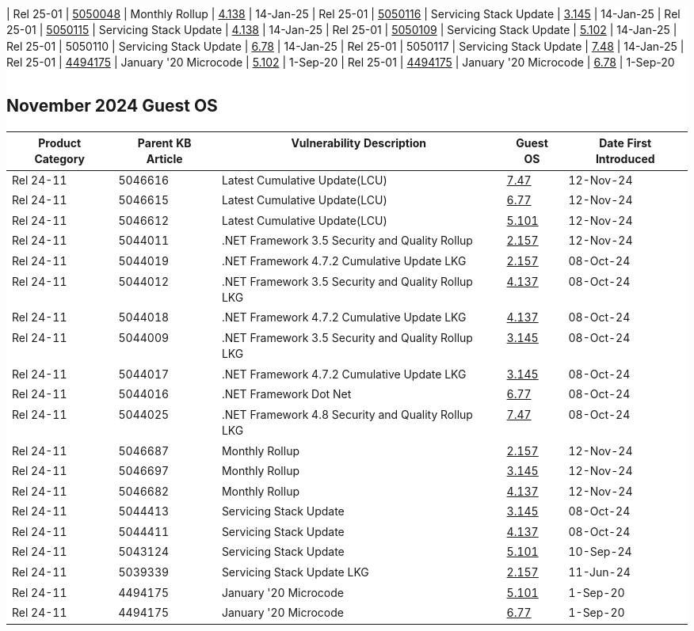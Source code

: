 | Rel 25-01 | [5050048] | Monthly Rollup | [4.138] | 14-Jan-25
| Rel 25-01 | [5050116] | Servicing Stack Update | [3.145] | 14-Jan-25
| Rel 25-01 | [5050115] | Servicing Stack Update  | [4.138] | 14-Jan-25
| Rel 25-01 | [5050109] | Servicing Stack Update  | [5.102] | 14-Jan-25
| Rel 25-01 | 5050110 | Servicing Stack Update | [6.78]  | 14-Jan-25
| Rel 25-01 | 5050117 | Servicing Stack Update | [7.48] | 14-Jan-25
| Rel 25-01 | [4494175] | January '20 Microcode | [5.102] | 1-Sep-20
| Rel 25-01 | [4494175] | January '20 Microcode | [6.78] | 1-Sep-20

[5050008]: https://support.microsoft.com/kb/5050008
[5049983]: https://support.microsoft.com/kb/5049983
[5049993]: https://support.microsoft.com/kb/5049993
[5044012]: https://support.microsoft.com/kb/5044012
[5049610]: https://support.microsoft.com/kb/5049610
[5044009]: https://support.microsoft.com/kb/5044009
[5049609]: https://support.microsoft.com/kb/5049609
[5049608]: https://support.microsoft.com/kb/5049608
[5049617]: https://support.microsoft.com/kb/5049617
[5050004]: https://support.microsoft.com/kb/5050004
[5050048]: https://support.microsoft.com/kb/5050048
[5050116]: https://support.microsoft.com/kb/5050116
[5050115]: https://support.microsoft.com/kb/5050115
[5050109]: https://support.microsoft.com/kb/5050109
[4494175]: https://support.microsoft.com/kb/4494175

[3.146]: ./cloud-services-guestos-update-matrix.md#family-3-releases
[4.138]: ./cloud-services-guestos-update-matrix.md#family-4-releases
[5.102]: ./cloud-services-guestos-update-matrix.md#family-5-releases
[6.78]: ./cloud-services-guestos-update-matrix.md#family-6-releases
[7.48]: ./cloud-services-guestos-update-matrix.md#family-7-releases

## November 2024 Guest OS
| Product Category | Parent KB Article | Vulnerability Description | Guest OS | Date First Introduced |
| --- | --- | --- | --- | --- |
| Rel 24-11 | 5046616 | Latest Cumulative Update(LCU) | [7.47] | 12-Nov-24
| Rel 24-11 | 5046615 | Latest Cumulative Update(LCU) | [6.77] | 12-Nov-24
| Rel 24-11 | 5046612 | Latest Cumulative Update(LCU) | [5.101] | 12-Nov-24
| Rel 24-11 | 5044011 | .NET Framework 3.5 Security and Quality Rollup | [2.157] | 12-Nov-24
| Rel 24-11 | 5044019 | .NET Framework 4.7.2 Cumulative Update LKG | [2.157] | 08-Oct-24
| Rel 24-11 | 5044012 | .NET Framework 3.5 Security and Quality Rollup LKG | [4.137] | 08-Oct-24
| Rel 24-11 | 5044018 | .NET Framework 4.7.2 Cumulative Update LKG | [4.137] | 08-Oct-24
| Rel 24-11 | 5044009 | .NET Framework 3.5 Security and Quality Rollup LKG | [3.145] | 08-Oct-24
| Rel 24-11 | 5044017 | .NET Framework 4.7.2 Cumulative Update LKG | [3.145] | 08-Oct-24
| Rel 24-11 | 5044016 | .NET Framework Dot Net | [6.77] | 08-Oct-24
| Rel 24-11 | 5044025 | .NET Framework 4.8 Security and Quality Rollup LKG | [7.47] | 08-Oct-24
| Rel 24-11 | 5046687 | Monthly Rollup | [2.157] | 12-Nov-24
| Rel 24-11 | 5046697 | Monthly Rollup | [3.145] | 12-Nov-24
| Rel 24-11 | 5046682 | Monthly Rollup | [4.137] | 12-Nov-24
| Rel 24-11 | 5044413 | Servicing Stack Update | [3.145] | 08-Oct-24
| Rel 24-11 | 5044411 | Servicing Stack Update | [4.137] | 08-Oct-24
| Rel 24-11 | 5043124 | Servicing Stack Update | [5.101] | 10-Sep-24
| Rel 24-11 | 5039339 | Servicing Stack Update LKG | [2.157] | 11-Jun-24
| Rel 24-11 | 4494175 | January '20 Microcode | [5.101] | 1-Sep-20
| Rel 24-11 | 4494175 | January '20 Microcode | [6.77] | 1-Sep-20


[5058383]: https://support.microsoft.com/kb/5058383
[5058392]: https://support.microsoft.com/kb/5058392
[5058385]: https://support.microsoft.com/kb/5058385
[5049614]: https://support.microsoft.com/kb/5049614
[5058524]: https://support.microsoft.com/kb/5058524
[5058392]: https://support.microsoft.com/kb/5058392
[5058385]: https://support.microsoft.com/kb/5058385
[5.106]: ./cloud-services-guestos-update-matrix.md#family-5-releases
[6.82]: ./cloud-services-guestos-update-matrix.md#family-6-releases
[7.52]: ./cloud-services-guestos-update-matrix.md#family-7-releases
[5058921]: https://support.microsoft.com/kb/5058921
[5058922]: https://support.microsoft.com/kb/5058922
[5058920]: https://support.microsoft.com/kb/5058920
[5049614]: https://support.microsoft.com/kb/5049614
[5055661]: https://support.microsoft.com/kb/5055661
[5055662]: https://support.microsoft.com/en-us/topic/april-8-2025-kb5055688-cumulative-update-for-net-framework-3-5-4-8-and-4-8-1-for-windows-server-2022-b959f161-79cf-4fc3-8e31-9f7cda818d33
[5055668]: https://support.microsoft.com/en-us/topic/april-8-2025-kb5055688-cumulative-update-for-net-framework-3-5-4-8-and-4-8-1-for-windows-server-2022-b959f161-79cf-4fc3-8e31-9f7cda818d33
[5.105]: ./cloud-services-guestos-update-matrix.md#family-5-releases
[6.81]: ./cloud-services-guestos-update-matrix.md#family-6-releases
[7.51]: ./cloud-services-guestos-update-matrix.md#family-7-releases
[5053594]: https://support.microsoft.com/kb/5053594
[5053596]: https://support.microsoft.com/kb/5053596
[5053603]: https://support.microsoft.com/kb/5053603
[5049614]: https://support.microsoft.com/kb/5049614
[5054006]: https://support.microsoft.com/kb/5054006
[5054007]: https://support.microsoft.com/help/5053596
[5053666]: https://support.microsoft.com/help/5053603
[5.104]: ./cloud-services-guestos-update-matrix.md#family-5-releases
[6.80]: ./cloud-services-guestos-update-matrix.md#family-6-releases
[7.50]: ./cloud-services-guestos-update-matrix.md#family-7-releases
[5052000]: https://support.microsoft.com/kb/5052000
[5051979]: https://support.microsoft.com/kb/5051979
[5052006]: https://support.microsoft.com/kb/5052006
[5052020]: https://support.microsoft.com/kb/5052020
[5052042]: https://support.microsoft.com/kb/5052042
[5052109]: https://support.microsoft.com/kb/5052109
[5052108]: https://support.microsoft.com/kb/5052108
[5049614]: https://support.microsoft.com/kb/5049614
[3.147]: ./cloud-services-guestos-update-matrix.md#family-3-releases
[4.139]: ./cloud-services-guestos-update-matrix.md#family-4-releases
[5.103]: ./cloud-services-guestos-update-matrix.md#family-5-releases
[6.79]: ./cloud-services-guestos-update-matrix.md#family-6-releases
[7.49]: ./cloud-services-guestos-update-matrix.md#family-7-releases
[5046616]: https://support.microsoft.com/kb/5046616
[5046615]: https://support.microsoft.com/kb/5046615
[5046612]: https://support.microsoft.com/kb/5046612
[5044011]: https://support.microsoft.com/kb/5044011
[5044019]: https://support.microsoft.com/kb/5044019
[5044018]: https://support.microsoft.com/kb/5044018
[5044017]: https://support.microsoft.com/kb/5044017
[5044016]: https://support.microsoft.com/kb/5044016
[5044025]: https://support.microsoft.com/kb/5044025
[5046687]: https://support.microsoft.com/kb/5046687
[5046697]: https://support.microsoft.com/kb/5046697
[5046682]: https://support.microsoft.com/kb/5046682
[5044413]: https://support.microsoft.com/kb/5044413
[5044411]: https://support.microsoft.com/kb/5044411
[5043124]: https://support.microsoft.com/kb/5043124
[5039339]: https://support.microsoft.com/kb/5039339
[2.157]: ./cloud-services-guestos-update-matrix.md#family-2-releases
[3.145]: ./cloud-services-guestos-update-matrix.md#family-3-releases
[4.137]: ./cloud-services-guestos-update-matrix.md#family-4-releases
[5.101]: ./cloud-services-guestos-update-matrix.md#family-5-releases
[6.77]: ./cloud-services-guestos-update-matrix.md#family-6-releases
[7.47]: ./cloud-services-guestos-update-matrix.md#family-7-releases
[5044281]: https://support.microsoft.com/kb/5044281
[5044277]: https://support.microsoft.com/kb/5044277
[5044293]: https://support.microsoft.com/kb/5044293
[5044011]: https://support.microsoft.com/kb/5044011
[5044019]: https://support.microsoft.com/kb/5044019
[5044018]: https://support.microsoft.com/kb/5044018
[5044017]: https://support.microsoft.com/kb/5044017
[5044016]: https://support.microsoft.com/kb/5044016
[5044025]: https://support.microsoft.com/kb/5044025
[5044356]: https://support.microsoft.com/kb/5044356
[5044342]: https://support.microsoft.com/kb/5044342
[5044343]: https://support.microsoft.com/kb/5044343
[5044413]: https://support.microsoft.com/kb/5044413
[5044411]: https://support.microsoft.com/kb/5044411
[5043124]: https://support.microsoft.com/kb/5043124
[5039339]: https://support.microsoft.com/kb/5039339
[5043126]: https://support.microsoft.com/kb/5043126
[5044414]: https://support.microsoft.com/kb/5044414
[2.156]: ./cloud-services-guestos-update-matrix.md#family-2-releases
[3.144]: ./cloud-services-guestos-update-matrix.md#family-3-releases
[4.136]: ./cloud-services-guestos-update-matrix.md#family-4-releases
[5.100]: ./cloud-services-guestos-update-matrix.md#family-5-releases
[6.76]: ./cloud-services-guestos-update-matrix.md#family-6-releases
[7.46]: ./cloud-services-guestos-update-matrix.md#family-7-releases
[5042881]: https://support.microsoft.com/kb/5042881
[5043050]: https://support.microsoft.com/kb/5043050
[5043052]: https://support.microsoft.com/kb/5043052
[5041942]: https://support.microsoft.com/kb/5041942
[5041926]: https://support.microsoft.com/kb/5041926
[5041936]: https://support.microsoft.com/kb/5041936
[5041919]: https://support.microsoft.com/kb/5041919
[5041945]: https://support.microsoft.com/kb/5041945
[5041923]: https://support.microsoft.com/kb/5041923
[5041913]: https://support.microsoft.com/kb/5041913
[5041948]: https://support.microsoft.com/kb/5041948
[5043129]: https://support.microsoft.com/kb/5043129
[5043125]: https://support.microsoft.com/kb/5043125
[5043138]: https://support.microsoft.com/kb/5043138
[5044412]: https://support.microsoft.com/kb/5044412
[5044410]: https://support.microsoft.com/kb/5044410
[5043124]: https://support.microsoft.com/kb/5043124
[5039339]: https://support.microsoft.com/kb/5039339
[5043126]: https://support.microsoft.com/kb/5043126
[5043167]: https://support.microsoft.com/kb/5043167
[2.155]: ./cloud-services-guestos-update-matrix.md#family-2-releases
[3.143]: ./cloud-services-guestos-update-matrix.md#family-3-releases
[4.135]: ./cloud-services-guestos-update-matrix.md#family-4-releases
[5.99]: ./cloud-services-guestos-update-matrix.md#family-5-releases
[6.75]: ./cloud-services-guestos-update-matrix.md#family-6-releases
[7.45]: ./cloud-services-guestos-update-matrix.md#family-7-releases
[5041160]: https://support.microsoft.com/kb/5041160
[5041578]: https://support.microsoft.com/kb/5041578
[5041773]: https://support.microsoft.com/kb/5041773
[5041942]: https://support.microsoft.com/kb/5041942
[5041926]: https://support.microsoft.com/kb/5041926
[5041936]: https://support.microsoft.com/kb/5041936
[5041919]: https://support.microsoft.com/kb/5041919
[5041945]: https://support.microsoft.com/kb/5041945
[5041923]: https://support.microsoft.com/kb/5041923
[5041913]: https://support.microsoft.com/kb/5041913
[5041948]: https://support.microsoft.com/kb/5041948
[5041838]: https://support.microsoft.com/kb/5041838
[5041851]: https://support.microsoft.com/kb/5041851
[5041828]: https://support.microsoft.com/kb/5041828
[5041589]: https://support.microsoft.com/kb/5041589
[5041588]: https://support.microsoft.com/kb/5041588
[5041576]: https://support.microsoft.com/kb/5041576
[5039339]: https://support.microsoft.com/kb/5039339
[5041577]: https://support.microsoft.com/kb/5041577
[5041590]: https://support.microsoft.com/kb/5041590
[2.154]: ./cloud-services-guestos-update-matrix.md#family-2-releases
[3.142]: ./cloud-services-guestos-update-matrix.md#family-3-releases
[4.134]: ./cloud-services-guestos-update-matrix.md#family-4-releases
[5.98]: ./cloud-services-guestos-update-matrix.md#family-5-releases
[6.74]: ./cloud-services-guestos-update-matrix.md#family-6-releases
[7.44]: ./cloud-services-guestos-update-matrix.md#family-7-releases
[5040430]: https://support.microsoft.com/kb/5040430
[5040437]: https://support.microsoft.com/kb/5040437
[5040434]: https://support.microsoft.com/kb/5040434
[5039909]: https://support.microsoft.com/kb/5039909
[5039882]: https://support.microsoft.com/kb/5039882
[5039910]: https://support.microsoft.com/kb/5039910
[5039881]: https://support.microsoft.com/kb/5039881
[5039908]: https://support.microsoft.com/kb/5039908
[5039880]: https://support.microsoft.com/kb/5039880
[5039879]: https://support.microsoft.com/kb/5039879
[5039889]: https://support.microsoft.com/kb/5039889
[5040497]: https://support.microsoft.com/kb/5040497
[5040485]: https://support.microsoft.com/kb/5040485
[5040456]: https://support.microsoft.com/kb/5040456
[5040570]: https://support.microsoft.com/kb/5040570
[5040569]: https://support.microsoft.com/kb/5040569
[5040562]: https://support.microsoft.com/kb/5040562
[5039339]: https://support.microsoft.com/kb/5039339
[5040571]: https://support.microsoft.com/kb/5040571
[5040563]: https://support.microsoft.com/kb/5040563
[2.153]: ./cloud-services-guestos-update-matrix.md#family-2-releases
[3.141]: ./cloud-services-guestos-update-matrix.md#family-3-releases
[4.133]: ./cloud-services-guestos-update-matrix.md#family-4-releases
[5.97]: ./cloud-services-guestos-update-matrix.md#family-5-releases
[6.73]: ./cloud-services-guestos-update-matrix.md#family-6-releases
[7.43]: ./cloud-services-guestos-update-matrix.md#family-7-releases
[5039217]: https://support.microsoft.com/kb/5039217
[5039227]: https://support.microsoft.com/kb/5039227
[5039214]: https://support.microsoft.com/kb/5039214
[5036626]: https://support.microsoft.com/kb/5036626
[5036607]: https://support.microsoft.com/kb/5036607
[5036627]: https://support.microsoft.com/kb/5036627
[5036606]: https://support.microsoft.com/kb/5036606
[5036624]: https://support.microsoft.com/kb/5036624
[5036605]: https://support.microsoft.com/kb/5036605
[5036604]: https://support.microsoft.com/kb/5036604
[5036613]: https://support.microsoft.com/kb/5036613
[5039289]: https://support.microsoft.com/kb/5039289
[5039260]: https://support.microsoft.com/kb/5039260
[5039294]: https://support.microsoft.com/kb/5039294
[5039342]: https://support.microsoft.com/kb/5039342
[5039340]: https://support.microsoft.com/kb/5039340
[5039334]: https://support.microsoft.com/kb/5039334
[5039339]: https://support.microsoft.com/kb/5039339
[5037960]: https://support.microsoft.com/kb/5037960
[5039335]: https://support.microsoft.com/kb/5039335
[2.152]: ./cloud-services-guestos-update-matrix.md#family-2-releases
[3.140]: ./cloud-services-guestos-update-matrix.md#family-3-releases
[4.132]: ./cloud-services-guestos-update-matrix.md#family-4-releases
[5.96]: ./cloud-services-guestos-update-matrix.md#family-5-releases
[6.72]: ./cloud-services-guestos-update-matrix.md#family-6-releases
[7.42]: ./cloud-services-guestos-update-matrix.md#family-7-releases
[5036626]: https://support.microsoft.com/kb/5036626
[5036607]: https://support.microsoft.com/kb/5036607
[5036627]: https://support.microsoft.com/kb/5036627
[5036606]: https://support.microsoft.com/kb/5036606
[5036624]: https://support.microsoft.com/kb/5036624
[5036605]: https://support.microsoft.com/kb/5036605
[5036604]: https://support.microsoft.com/kb/5036604
[5036613]: https://support.microsoft.com/kb/5036613
[5037780]: https://support.microsoft.com/kb/5037780
[5037778]: https://support.microsoft.com/kb/5037778
[5037823]: https://support.microsoft.com/kb/5037823
[5037022]: https://support.microsoft.com/kb/5037022
[5037021]: https://support.microsoft.com/kb/5037021
[5037016]: https://support.microsoft.com/kb/5037016
[5034865]: https://support.microsoft.com/kb/5034865
[2.151]: ./cloud-services-guestos-update-matrix.md#family-2-releases
[3.139]: ./cloud-services-guestos-update-matrix.md#family-3-releases
[4.131]: ./cloud-services-guestos-update-matrix.md#family-4-releases
[5.95]: ./cloud-services-guestos-update-matrix.md#family-5-releases
[6.71]: ./cloud-services-guestos-update-matrix.md#family-6-releases
[7.41]: ./cloud-services-guestos-update-matrix.md#family-7-releases
[5036626]: https://support.microsoft.com/kb/5036626
[5036607]: https://support.microsoft.com/kb/5036607
[5036627]: https://support.microsoft.com/kb/5036627
[5036606]: https://support.microsoft.com/kb/5036606
[5036624]: https://support.microsoft.com/kb/5036624
[5036605]: https://support.microsoft.com/kb/5036605
[5036604]: https://support.microsoft.com/kb/5036604
[5036613]: https://support.microsoft.com/kb/5036613
[5036967]: https://support.microsoft.com/kb/5036967
[5036969]: https://support.microsoft.com/kb/5036969
[5036960]: https://support.microsoft.com/kb/5036960
[5037022]: https://support.microsoft.com/kb/5037022
[5037021]: https://support.microsoft.com/kb/5037021
[5037016]: https://support.microsoft.com/kb/5037016
[5034865]: https://support.microsoft.com/kb/5034865
[2.150]: ./cloud-services-guestos-update-matrix.md#family-2-releases
[3.138]: ./cloud-services-guestos-update-matrix.md#family-3-releases
[4.130]: ./cloud-services-guestos-update-matrix.md#family-4-releases
[5.94]: ./cloud-services-guestos-update-matrix.md#family-5-releases
[6.70]: ./cloud-services-guestos-update-matrix.md#family-6-releases
[7.40]: ./cloud-services-guestos-update-matrix.md#family-7-releases
[5033899]: https://support.microsoft.com/kb/5033899
[5033907]: https://support.microsoft.com/kb/5033907
[5033900]: https://support.microsoft.com/kb/5033900
[5033906]: https://support.microsoft.com/kb/5033906
[5033897]: https://support.microsoft.com/kb/5033897
[5033905]: https://support.microsoft.com/kb/5033905
[5033904]: https://support.microsoft.com/kb/5033904
[5033914]: https://support.microsoft.com/kb/5033914
[5035888]: https://support.microsoft.com/kb/5035888
[5035930]: https://support.microsoft.com/kb/5035930
[5035885]: https://support.microsoft.com/kb/5035885
[5035969]: https://support.microsoft.com/kb/5035969
[5035968]: https://support.microsoft.com/kb/5035968
[5035962]: https://support.microsoft.com/kb/5035962
[5034865]: https://support.microsoft.com/kb/5034865
[2.149]: ./cloud-services-guestos-update-matrix.md#family-2-releases
[3.137]: ./cloud-services-guestos-update-matrix.md#family-3-releases
[4.129]: ./cloud-services-guestos-update-matrix.md#family-4-releases
[5.93]: ./cloud-services-guestos-update-matrix.md#family-5-releases
[6.69]: ./cloud-services-guestos-update-matrix.md#family-6-releases
[7.39]: ./cloud-services-guestos-update-matrix.md#family-7-releases
[5034768]: https://support.microsoft.com/kb/5034768
[5034770]: https://support.microsoft.com/kb/5034770
[5034767]: https://support.microsoft.com/kb/5034767
[5033899]: https://support.microsoft.com/kb/5033899
[5033907]: https://support.microsoft.com/kb/5033907
[5033900]: https://support.microsoft.com/kb/5033900
[5033906]: https://support.microsoft.com/kb/5033906
[5033897]: https://support.microsoft.com/kb/5033897
[5033905]: https://support.microsoft.com/kb/5033905
[5033904]: https://support.microsoft.com/kb/5033904
[5033914]: https://support.microsoft.com/kb/5033914
[5034831]: https://support.microsoft.com/kb/5034831
[5034830]: https://support.microsoft.com/kb/5034830
[5034819]: https://support.microsoft.com/kb/5034819
[5034868]: https://support.microsoft.com/kb/5034868
[5034866]: https://support.microsoft.com/kb/5034866
[5034862]: https://support.microsoft.com/kb/5034862
[5034865]: https://support.microsoft.com/kb/5034865
[2.148]: ./cloud-services-guestos-update-matrix.md#family-2-releases
[3.136]: ./cloud-services-guestos-update-matrix.md#family-3-releases
[4.128]: ./cloud-services-guestos-update-matrix.md#family-4-releases
[5.92]: ./cloud-services-guestos-update-matrix.md#family-5-releases
[6.68]: ./cloud-services-guestos-update-matrix.md#family-6-releases
[7.38]: ./cloud-services-guestos-update-matrix.md#family-7-releases
[5034127]: https://support.microsoft.com/kb/5034127
[5034129]: https://support.microsoft.com/kb/5034129
[5034119]: https://support.microsoft.com/kb/5034119
[5033899]: https://support.microsoft.com/kb/5033899
[5033907]: https://support.microsoft.com/kb/5033907
[5033900]: https://support.microsoft.com/kb/5033900
[5033906]: https://support.microsoft.com/kb/5033906
[5033897]: https://support.microsoft.com/kb/5033897
[5033905]: https://support.microsoft.com/kb/5033905
[5033904]: https://support.microsoft.com/kb/5033904
[5033914]: https://support.microsoft.com/kb/5033914
[5034169]: https://support.microsoft.com/kb/5034169
[5034184]: https://support.microsoft.com/kb/5034184
[5034171]: https://support.microsoft.com/kb/5034171
[5034588]: https://support.microsoft.com/kb/5034588
[5034587]: https://support.microsoft.com/kb/5034587
[5032391]: https://support.microsoft.com/kb/5032391
[5032383]: https://support.microsoft.com/kb/5032383
[5034286]: https://support.microsoft.com/kb/5034286 
[5032306]: https://support.microsoft.com/kb/5032306
[2.147]: ./cloud-services-guestos-update-matrix.md#family-2-releases
[3.135]: ./cloud-services-guestos-update-matrix.md#family-3-releases
[4.127]: ./cloud-services-guestos-update-matrix.md#family-4-releases
[5.91]: ./cloud-services-guestos-update-matrix.md#family-5-releases
[6.67]: ./cloud-services-guestos-update-matrix.md#family-6-releases
[7.37]: ./cloud-services-guestos-update-matrix.md#family-7-releases
[5033371]: https://support.microsoft.com/kb/5033371
[5033118]: https://support.microsoft.com/kb/5033118
[5033373]: https://support.microsoft.com/kb/5033373
[5032000]: https://support.microsoft.com/kb/5032000
[5031987]: https://support.microsoft.com/kb/5031987
[5032001]: https://support.microsoft.com/kb/5032001
[5031986]: https://support.microsoft.com/kb/5031986
[5031998]: https://support.microsoft.com/kb/5031998
[5031985]: https://support.microsoft.com/kb/5031985
[5031984]: https://support.microsoft.com/kb/5031984
[5031993]: https://support.microsoft.com/kb/5031993
[5033433]: https://support.microsoft.com/kb/5033433
[5033429]: https://support.microsoft.com/kb/5033429
[5033420]: https://support.microsoft.com/kb/5033420
[5032309]: https://support.microsoft.com/kb/5032309
[5032308]: https://support.microsoft.com/kb/5032308
[5032391]: https://support.microsoft.com/kb/5032391
[5032383]: https://support.microsoft.com/kb/5032383
[2.146]: ./cloud-services-guestos-update-matrix.md#family-2-releases
[3.134]: ./cloud-services-guestos-update-matrix.md#family-3-releases
[4.126]: ./cloud-services-guestos-update-matrix.md#family-4-releases
[5.90]: ./cloud-services-guestos-update-matrix.md#family-5-releases
[6.66]: ./cloud-services-guestos-update-matrix.md#family-6-releases
[7.36]: ./cloud-services-guestos-update-matrix.md#family-7-releases
[5032196]: https://support.microsoft.com/kb/5032196
[5032198]: https://support.microsoft.com/kb/5032198
[5032197]: https://support.microsoft.com/kb/5032197
[5032000]: https://support.microsoft.com/kb/5032000
[5031987]: https://support.microsoft.com/kb/5031987
[5032001]: https://support.microsoft.com/kb/5032001
[5031986]: https://support.microsoft.com/kb/5031986
[5031998]: https://support.microsoft.com/kb/5031998
[5031985]: https://support.microsoft.com/kb/5031985
[5031984]: https://support.microsoft.com/kb/5031984
[5031993]: https://support.microsoft.com/kb/5031993
[5032252]: https://support.microsoft.com/kb/5032252
[5032247]: https://support.microsoft.com/kb/5032247
[5032249]: https://support.microsoft.com/kb/5032249
[5032309]: https://support.microsoft.com/kb/5032309
[5032308]: https://support.microsoft.com/kb/5032308
[5032391]: https://support.microsoft.com/kb/5032391
[5032383]: https://support.microsoft.com/kb/5032383
[2.145]: ./cloud-services-guestos-update-matrix.md#family-2-releases
[3.133]: ./cloud-services-guestos-update-matrix.md#family-3-releases
[4.125]: ./cloud-services-guestos-update-matrix.md#family-4-releases
[5.89]: ./cloud-services-guestos-update-matrix.md#family-5-releases
[6.65]: ./cloud-services-guestos-update-matrix.md#family-6-releases
[7.35]: ./cloud-services-guestos-update-matrix.md#family-7-releases
[5031361]: https://support.microsoft.com/kb/5031361
[5031364]: https://support.microsoft.com/kb/5031364
[5031362]: https://support.microsoft.com/kb/5031362
[5029938]: https://support.microsoft.com/kb/5029938
[5029933]: https://support.microsoft.com/kb/5029933
[5029915]: https://support.microsoft.com/kb/5029915
[5029916]: https://support.microsoft.com/kb/5029916
[5030160]: https://support.microsoft.com/kb/5030160
[5029932]: https://support.microsoft.com/kb/5029932
[5029931]: https://support.microsoft.com/kb/5029931
[5029928]: https://support.microsoft.com/kb/5029928
[5031408]: https://support.microsoft.com/kb/5031408
[5031442]: https://support.microsoft.com/kb/5031442
[5031419]: https://support.microsoft.com/kb/5031419
[5031469]: https://support.microsoft.com/kb/5031469
[5030329]: https://support.microsoft.com/kb/5030329
[5030504]: https://support.microsoft.com/kb/5030504
[5031658]: https://support.microsoft.com/kb/5031658
[2.144]: ./cloud-services-guestos-update-matrix.md#family-2-releases
[3.132]: ./cloud-services-guestos-update-matrix.md#family-3-releases
[4.124]: ./cloud-services-guestos-update-matrix.md#family-4-releases
[5.88]: ./cloud-services-guestos-update-matrix.md#family-5-releases
[6.64]: ./cloud-services-guestos-update-matrix.md#family-6-releases
[7.34]: ./cloud-services-guestos-update-matrix.md#family-7-releases
[5030214]: https://support.microsoft.com/kb/5030214
[5030216]: https://support.microsoft.com/kb/5030216
[5030213]: https://support.microsoft.com/kb/5030213
[5029938]: https://support.microsoft.com/kb/5029938
[5029933]: https://support.microsoft.com/kb/5029933
[5029915]: https://support.microsoft.com/kb/5029915
[5029916]: https://support.microsoft.com/kb/5029916
[5030160]: https://support.microsoft.com/kb/5030160
[5029932]: https://support.microsoft.com/kb/5029932
[5029931]: https://support.microsoft.com/kb/5029931
[5029928]: https://support.microsoft.com/kb/5029928
[5030265]: https://support.microsoft.com/kb/5030265
[5030278]: https://support.microsoft.com/kb/5030278
[5030269]: https://support.microsoft.com/kb/5030269
[5030330]: https://support.microsoft.com/kb/5030330
[5030329]: https://support.microsoft.com/kb/5030329
[5030504]: https://support.microsoft.com/kb/5030504
[5028264]: https://support.microsoft.com/kb/5028264
[5030505]: https://support.microsoft.com/kb/5030505
[2.142]: ./cloud-services-guestos-update-matrix.md#family-2-releases
[3.130]: ./cloud-services-guestos-update-matrix.md#family-3-releases
[4.122]: ./cloud-services-guestos-update-matrix.md#family-4-releases
[5.86]: ./cloud-services-guestos-update-matrix.md#family-5-releases
[6.62]: ./cloud-services-guestos-update-matrix.md#family-6-releases
[7.31]: ./cloud-services-guestos-update-matrix.md#family-7-releases
[5029247]: https://support.microsoft.com/kb/5029247
[5029250]: https://support.microsoft.com/kb/5029250
[5029242]: https://support.microsoft.com/kb/5029242
[5028969]: https://support.microsoft.com/kb/5028969
[5028963]: https://support.microsoft.com/kb/5028963
[5028970]: https://support.microsoft.com/kb/5028970
[5028962]: https://support.microsoft.com/kb/5028962
[5028967]: https://support.microsoft.com/kb/5028967
[5028961]: https://support.microsoft.com/kb/5028961
[5028960]: https://support.microsoft.com/kb/5028960
[5028956]: https://support.microsoft.com/kb/5028956
[5029296]: https://support.microsoft.com/kb/5029296
[5029295]: https://support.microsoft.com/kb/5029295
[5029312]: https://support.microsoft.com/kb/5029312
[5029369]: https://support.microsoft.com/kb/5029369
[5029368]: https://support.microsoft.com/kb/5029368
[4578013]: https://support.microsoft.com/kb/4578013
[5023788]: https://support.microsoft.com/kb/5023788
[5028264]: https://support.microsoft.com/kb/5028264
[4494174]: https://support.microsoft.com/kb/4494174
[5029395]: https://support.microsoft.com/kb/5029395
[5028316]: https://support.microsoft.com/kb/5028316
[2.141]: ./cloud-services-guestos-update-matrix.md#family-2-releases
[3.129]: ./cloud-services-guestos-update-matrix.md#family-3-releases
[4.121]: ./cloud-services-guestos-update-matrix.md#family-4-releases
[5.85]: ./cloud-services-guestos-update-matrix.md#family-5-releases
[6.61]: ./cloud-services-guestos-update-matrix.md#family-6-releases
[7.30]: ./cloud-services-guestos-update-matrix.md#family-7-releases
[5028168]: https://support.microsoft.com/kb/5028168
[5028171]: https://support.microsoft.com/kb/5028171
[5028169]: https://support.microsoft.com/kb/5028169
[5028871]: https://support.microsoft.com/kb/5028871
[5028865]: https://support.microsoft.com/kb/5028865
[5028872]: https://support.microsoft.com/kb/5028872
[5028864]: https://support.microsoft.com/kb/5028864
[5028869]: https://support.microsoft.com/kb/5028869
[5028863]: https://support.microsoft.com/kb/5028863
[5028862]: https://support.microsoft.com/kb/5028862
[5028858]: https://support.microsoft.com/kb/5028858
[5028240]: https://support.microsoft.com/kb/5028240
[5028232]: https://support.microsoft.com/kb/5028232
[5028228]: https://support.microsoft.com/kb/5028228
[5027575]: https://support.microsoft.com/kb/5027575
[5027574]: https://support.microsoft.com/kb/5027574
[4578013]: https://support.microsoft.com/kb/4578013
[5023788]: https://support.microsoft.com/kb/5023788
[5028264]: https://support.microsoft.com/kb/5028264
[4494174]: https://support.microsoft.com/kb/4494174
[5028317]: https://support.microsoft.com/kb/5028317
[5028316]: https://support.microsoft.com/kb/5028316
[2.140]: ./cloud-services-guestos-update-matrix.md#family-2-releases
[3.128]: ./cloud-services-guestos-update-matrix.md#family-3-releases
[4.120]: ./cloud-services-guestos-update-matrix.md#family-4-releases
[5.84]: ./cloud-services-guestos-update-matrix.md#family-5-releases
[6.60]: ./cloud-services-guestos-update-matrix.md#family-6-releases
[7.28]: ./cloud-services-guestos-update-matrix.md#family-7-releases
[5028623]: https://support.microsoft.com/kb/5028623
[5027225]: https://support.microsoft.com/kb/5027225
[5027222]: https://support.microsoft.com/kb/5027222
[5027140]: https://support.microsoft.com/kb/5027140
[5027134]: https://support.microsoft.com/kb/5027134
[5028591]: https://support.microsoft.com/kb/5028591
[5027141]: https://support.microsoft.com/kb/5027141
[5027133]: https://support.microsoft.com/kb/5027133
[5028590]: https://support.microsoft.com/kb/5028590
[5027138]: https://support.microsoft.com/kb/5027138
[5027132]: https://support.microsoft.com/kb/5027132
[5028589]: https://support.microsoft.com/kb/5028589
[5027123]: https://support.microsoft.com/kb/5027123
[5028580]: https://support.microsoft.com/kb/5028580
[5027131]: https://support.microsoft.com/kb/5027131
[5028588]: https://support.microsoft.com/kb/5028588
[5027127]: https://support.microsoft.com/kb/5027127
[5028584]: https://support.microsoft.com/kb/5028584
[5027275]: https://support.microsoft.com/kb/5027275
[5027283]: https://support.microsoft.com/kb/5027283
[5027271]: https://support.microsoft.com/kb/5027271
[5027575]: https://support.microsoft.com/kb/5027575
[5027574]: https://support.microsoft.com/kb/5027574
[4578013]: https://support.microsoft.com/kb/4578013
[5023788]: https://support.microsoft.com/kb/5023788
[5017397]: https://support.microsoft.com/kb/5017397
[4494174]: https://support.microsoft.com/kb/4494174
[2.139]: ./cloud-services-guestos-update-matrix.md#family-2-releases
[3.127]: ./cloud-services-guestos-update-matrix.md#family-3-releases
[4.119]: ./cloud-services-guestos-update-matrix.md#family-4-releases
[5.83]: ./cloud-services-guestos-update-matrix.md#family-5-releases
[6.59]: ./cloud-services-guestos-update-matrix.md#family-6-releases
[7.27]: ./cloud-services-guestos-update-matrix.md#family-7-releases